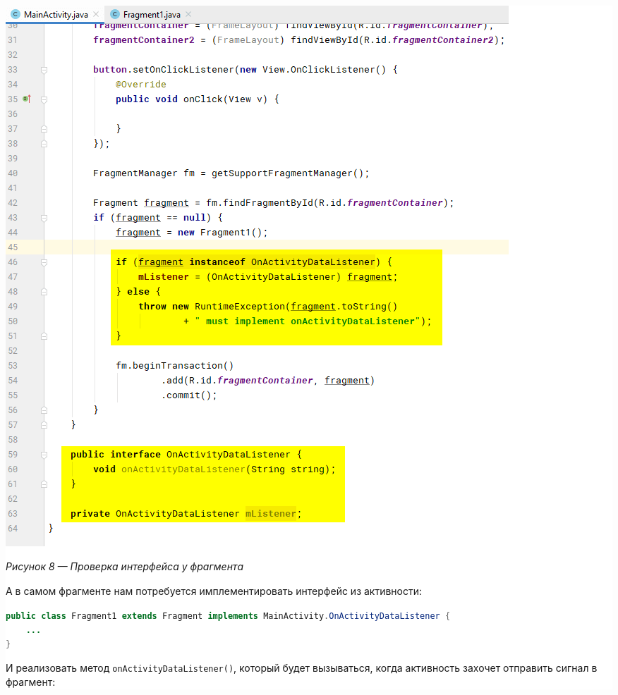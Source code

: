 ![Проверка интерфейса у фрагмента](img/java_07.png)

_Рисунок 8 — Проверка интерфейса у фрагмента_

А в самом фрагменте нам потребуется имплементировать интерфейс из активности:

```java
public class Fragment1 extends Fragment implements MainActivity.OnActivityDataListener {
    ...
}
```

И реализовать метод `onActivityDataListener()`, который будет вызываться, когда активность захочет отправить сигнал в фрагмент:
